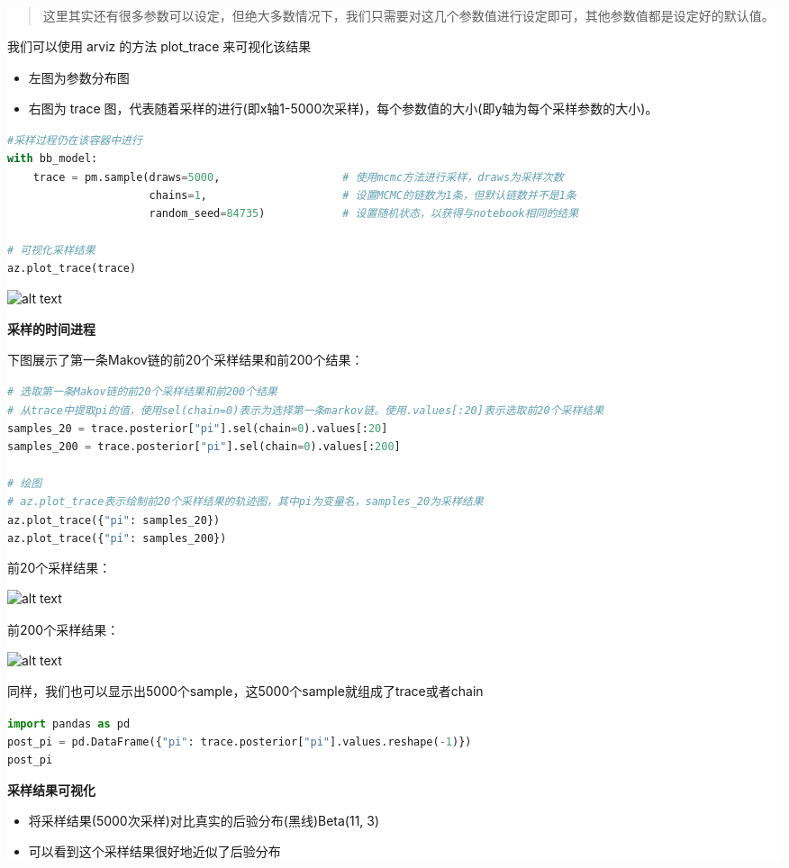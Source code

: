 > 这里其实还有很多参数可以设定，但绝大多数情况下，我们只需要对这几个参数值进行设定即可，其他参数值都是设定好的默认值。

我们可以使用 arviz 的方法 plot_trace 来可视化该结果

- 左图为参数分布图

- 右图为 trace 图，代表随着采样的进行(即x轴1-5000次采样)，每个参数值的大小(即y轴为每个采样参数的大小)。

```python
#采样过程仍在该容器中进行
with bb_model:
    trace = pm.sample(draws=5000,                   # 使用mcmc方法进行采样，draws为采样次数
                      chains=1,                     # 设置MCMC的链数为1条，但默认链数并不是1条
                      random_seed=84735)            # 设置随机状态，以获得与notebook相同的结果

# 可视化采样结果
az.plot_trace(trace)
```

![alt text](image-1.png)

**采样的时间进程**

下图展示了第一条Makov链的前20个采样结果和前200个结果：

```python
# 选取第一条Makov链的前20个采样结果和前200个结果
# 从trace中提取pi的值，使用sel(chain=0)表示为选择第一条markov链。使用.values[:20]表示选取前20个采样结果
samples_20 = trace.posterior["pi"].sel(chain=0).values[:20]
samples_200 = trace.posterior["pi"].sel(chain=0).values[:200]

# 绘图
# az.plot_trace表示绘制前20个采样结果的轨迹图，其中pi为变量名，samples_20为采样结果
az.plot_trace({"pi": samples_20})
az.plot_trace({"pi": samples_200})
```

前20个采样结果：

![alt text](image-2.png)

前200个采样结果：

![alt text](image-3.png)

同样，我们也可以显示出5000个sample，这5000个sample就组成了trace或者chain

```python
import pandas as pd
post_pi = pd.DataFrame({"pi": trace.posterior["pi"].values.reshape(-1)})
post_pi
```

**采样结果可视化**

- 将采样结果(5000次采样)对比真实的后验分布(黑线)Beta(11, 3)

- 可以看到这个采样结果很好地近似了后验分布
